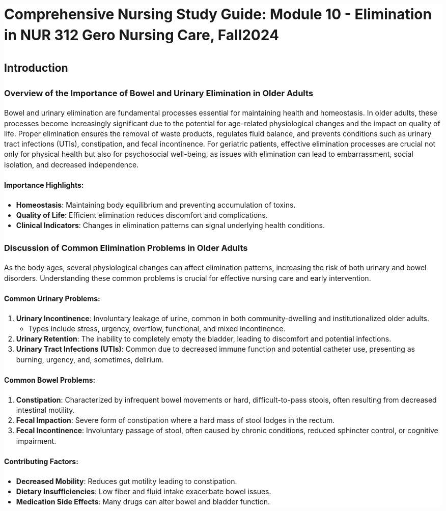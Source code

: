 # Comprehensive Nursing Study Guide: Module 10 - Elimination in NUR 312 Gero Nursing Care, Fall2024

## Introduction

### Overview of the Importance of Bowel and Urinary Elimination in Older Adults

Bowel and urinary elimination are fundamental processes essential for maintaining health and homeostasis. In older adults, these processes become increasingly significant due to the potential for age-related physiological changes and the impact on quality of life. Proper elimination ensures the removal of waste products, regulates fluid balance, and prevents conditions such as urinary tract infections (UTIs), constipation, and fecal incontinence. For geriatric patients, effective elimination processes are crucial not only for physical health but also for psychosocial well-being, as issues with elimination can lead to embarrassment, social isolation, and decreased independence.

#### Importance Highlights:
- **Homeostasis**: Maintaining body equilibrium and preventing accumulation of toxins.
- **Quality of Life**: Efficient elimination reduces discomfort and complications.
- **Clinical Indicators**: Changes in elimination patterns can signal underlying health conditions.

### Discussion of Common Elimination Problems in Older Adults

As the body ages, several physiological changes can affect elimination patterns, increasing the risk of both urinary and bowel disorders. Understanding these common problems is crucial for effective nursing care and early intervention.

#### Common Urinary Problems:
1. **Urinary Incontinence**: Involuntary leakage of urine, common in both community-dwelling and institutionalized older adults.
   - Types include stress, urgency, overflow, functional, and mixed incontinence.
2. **Urinary Retention**: The inability to completely empty the bladder, leading to discomfort and potential infections.
3. **Urinary Tract Infections (UTIs)**: Common due to decreased immune function and potential catheter use, presenting as burning, urgency, and, sometimes, delirium.

#### Common Bowel Problems:
1. **Constipation**: Characterized by infrequent bowel movements or hard, difficult-to-pass stools, often resulting from decreased intestinal motility.
2. **Fecal Impaction**: Severe form of constipation where a hard mass of stool lodges in the rectum.
3. **Fecal Incontinence**: Involuntary passage of stool, often caused by chronic conditions, reduced sphincter control, or cognitive impairment.

#### Contributing Factors:
- **Decreased Mobility**: Reduces gut motility leading to constipation.
- **Dietary Insufficiencies**: Low fiber and fluid intake exacerbate bowel issues.
- **Medication Side Effects**: Many drugs can alter bowel and bladder function.
